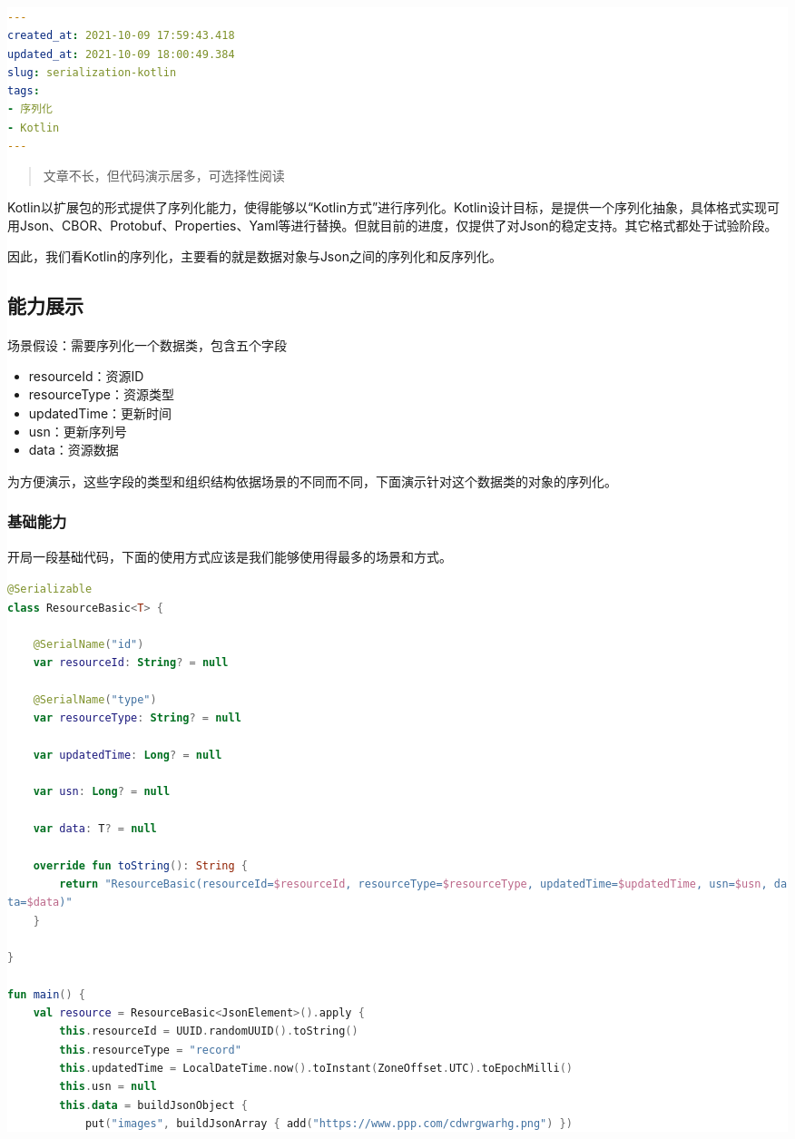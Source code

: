 ```yaml
---
created_at: 2021-10-09 17:59:43.418
updated_at: 2021-10-09 18:00:49.384
slug: serialization-kotlin
tags:
- 序列化
- Kotlin
---
```


> 文章不长，但代码演示居多，可选择性阅读

Kotlin以扩展包的形式提供了序列化能力，使得能够以“Kotlin方式”进行序列化。Kotlin设计目标，是提供一个序列化抽象，具体格式实现可用Json、CBOR、Protobuf、Properties、Yaml等进行替换。但就目前的进度，仅提供了对Json的稳定支持。其它格式都处于试验阶段。

因此，我们看Kotlin的序列化，主要看的就是数据对象与Json之间的序列化和反序列化。



## 能力展示

场景假设：需要序列化一个数据类，包含五个字段

- resourceId：资源ID
- resourceType：资源类型
- updatedTime：更新时间
- usn：更新序列号
- data：资源数据

为方便演示，这些字段的类型和组织结构依据场景的不同而不同，下面演示针对这个数据类的对象的序列化。

### 基础能力

开局一段基础代码，下面的使用方式应该是我们能够使用得最多的场景和方式。

```kotlin
@Serializable
class ResourceBasic<T> {

    @SerialName("id")
    var resourceId: String? = null

    @SerialName("type")
    var resourceType: String? = null

    var updatedTime: Long? = null

    var usn: Long? = null

    var data: T? = null

    override fun toString(): String {
        return "ResourceBasic(resourceId=$resourceId, resourceType=$resourceType, updatedTime=$updatedTime, usn=$usn, data=$data)"
    }

}

fun main() {
    val resource = ResourceBasic<JsonElement>().apply {
        this.resourceId = UUID.randomUUID().toString()
        this.resourceType = "record"
        this.updatedTime = LocalDateTime.now().toInstant(ZoneOffset.UTC).toEpochMilli()
        this.usn = null
        this.data = buildJsonObject {
            put("images", buildJsonArray { add("https://www.ppp.com/cdwrgwarhg.png") })
```